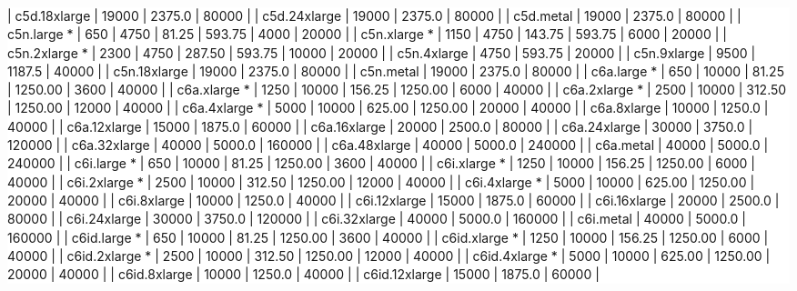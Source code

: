 | c5d\.18xlarge | 19000 | 2375\.0 | 80000 | 
| c5d\.24xlarge | 19000 | 2375\.0 | 80000 | 
| c5d\.metal | 19000 | 2375\.0 | 80000 | 
| c5n\.large \* | 650 | 4750 | 81\.25 | 593\.75 | 4000 | 20000 | 
| c5n\.xlarge \* | 1150 | 4750 | 143\.75 | 593\.75 | 6000 | 20000 | 
| c5n\.2xlarge \* | 2300 | 4750 | 287\.50 | 593\.75 | 10000 | 20000 | 
| c5n\.4xlarge | 4750 | 593\.75 | 20000 | 
| c5n\.9xlarge | 9500 | 1187\.5 | 40000 | 
| c5n\.18xlarge | 19000 | 2375\.0 | 80000 | 
| c5n\.metal | 19000 | 2375\.0 | 80000 | 
| c6a\.large \* | 650 | 10000 | 81\.25 | 1250\.00 | 3600 | 40000 | 
| c6a\.xlarge \* | 1250 | 10000 | 156\.25 | 1250\.00 | 6000 | 40000 | 
| c6a\.2xlarge \* | 2500 | 10000 | 312\.50 | 1250\.00 | 12000 | 40000 | 
| c6a\.4xlarge \* | 5000 | 10000 | 625\.00 | 1250\.00 | 20000 | 40000 | 
| c6a\.8xlarge | 10000 | 1250\.0 | 40000 | 
| c6a\.12xlarge | 15000 | 1875\.0 | 60000 | 
| c6a\.16xlarge | 20000 | 2500\.0 | 80000 | 
| c6a\.24xlarge | 30000 | 3750\.0 | 120000 | 
| c6a\.32xlarge | 40000 | 5000\.0 | 160000 | 
| c6a\.48xlarge | 40000 | 5000\.0 | 240000 | 
| c6a\.metal | 40000 | 5000\.0 | 240000 | 
| c6i\.large \* | 650 | 10000 | 81\.25 | 1250\.00 | 3600 | 40000 | 
| c6i\.xlarge \* | 1250 | 10000 | 156\.25 | 1250\.00 | 6000 | 40000 | 
| c6i\.2xlarge \* | 2500 | 10000 | 312\.50 | 1250\.00 | 12000 | 40000 | 
| c6i\.4xlarge \* | 5000 | 10000 | 625\.00 | 1250\.00 | 20000 | 40000 | 
| c6i\.8xlarge | 10000 | 1250\.0 | 40000 | 
| c6i\.12xlarge | 15000 | 1875\.0 | 60000 | 
| c6i\.16xlarge | 20000 | 2500\.0 | 80000 | 
| c6i\.24xlarge | 30000 | 3750\.0 | 120000 | 
| c6i\.32xlarge | 40000 | 5000\.0 | 160000 | 
| c6i\.metal | 40000 | 5000\.0 | 160000 | 
| c6id\.large \* | 650 | 10000 | 81\.25 | 1250\.00 | 3600 | 40000 | 
| c6id\.xlarge \* | 1250 | 10000 | 156\.25 | 1250\.00 | 6000 | 40000 | 
| c6id\.2xlarge \* | 2500 | 10000 | 312\.50 | 1250\.00 | 12000 | 40000 | 
| c6id\.4xlarge \* | 5000 | 10000 | 625\.00 | 1250\.00 | 20000 | 40000 | 
| c6id\.8xlarge | 10000 | 1250\.0 | 40000 | 
| c6id\.12xlarge | 15000 | 1875\.0 | 60000 | 
